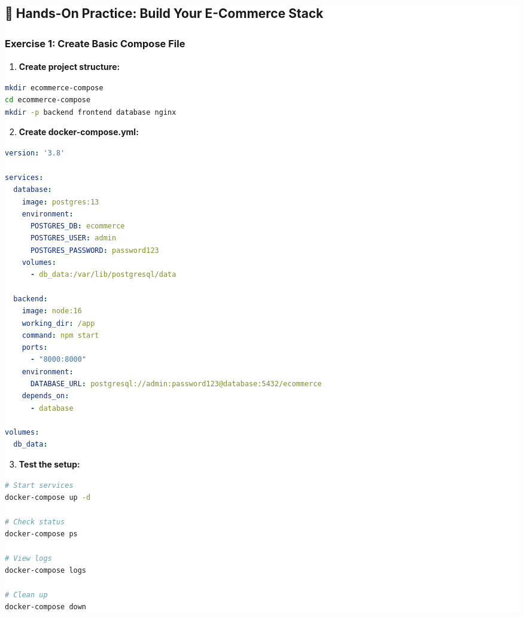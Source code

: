 ## 🧪 Hands-On Practice: Build Your E-Commerce Stack

### **Exercise 1: Create Basic Compose File**

1. **Create project structure:**
```bash
mkdir ecommerce-compose
cd ecommerce-compose
mkdir -p backend frontend database nginx
```

2. **Create docker-compose.yml:**
```yaml
version: '3.8'

services:
  database:
    image: postgres:13
    environment:
      POSTGRES_DB: ecommerce
      POSTGRES_USER: admin
      POSTGRES_PASSWORD: password123
    volumes:
      - db_data:/var/lib/postgresql/data

  backend:
    image: node:16
    working_dir: /app
    command: npm start
    ports:
      - "8000:8000"
    environment:
      DATABASE_URL: postgresql://admin:password123@database:5432/ecommerce
    depends_on:
      - database

volumes:
  db_data:
```

3. **Test the setup:**
```bash
# Start services
docker-compose up -d

# Check status
docker-compose ps

# View logs
docker-compose logs

# Clean up
docker-compose down
```
